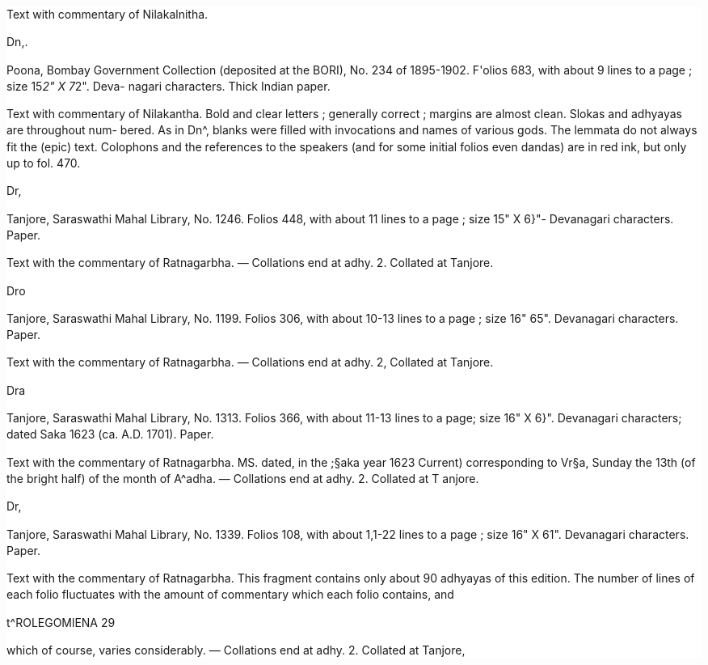Text with commentary of Nilakalnitha.

Dn,.

Poona, Bombay Government Collection (deposited at the BORI), No. 234 of
1895-1902. F'olios 683, with about 9 lines to a page ; size 15*2" X 7*2". Deva-
nagari characters. Thick Indian paper.

Text with commentary of Nilakantha. Bold and clear letters ; generally
correct ; margins are almost clean. Slokas and adhyayas are throughout num-
bered. As in Dn^, blanks were filled with invocations and names of various
gods. The lemmata do not always fit the (epic) text. Colophons and the
references to the speakers (and for some initial folios even dandas) are in red
ink, but only up to fol. 470.


Dr,

Tanjore, Saraswathi Mahal Library, No. 1246. Folios 448, with about 11
lines to a page ; size 15" X 6}"- Devanagari characters. Paper.

Text with the commentary of Ratnagarbha. — Collations end at adhy. 2.
Collated at Tanjore.


Dro

Tanjore, Saraswathi Mahal Library, No. 1199. Folios 306, with about 10-13
lines to a page ; size 16" 65". Devanagari characters. Paper.

Text with the commentary of Ratnagarbha. — Collations end at adhy. 2,
Collated at Tanjore.


Dra

Tanjore, Saraswathi Mahal Library, No. 1313. Folios 366, with about 11-13
lines to a page; size 16" X 6}". Devanagari characters; dated Saka 1623 (ca.
A.D. 1701). Paper.

Text with the commentary of Ratnagarbha. MS. dated, in the ;§aka
year 1623 Current) corresponding to Vr§a, Sunday the 13th (of the bright
half) of the month of A^adha. — Collations end at adhy. 2. Collated at
T anjore.

Dr,

Tanjore, Saraswathi Mahal Library, No. 1339. Folios 108, with about 1,1-22
lines to a page ; size 16" X 61". Devanagari characters. Paper.

Text with the commentary of Ratnagarbha. This fragment contains
only about 90 adhyayas of this edition. The number of lines of each folio
fluctuates with the amount of commentary which each folio contains, and



t^ROLEGOMlENA 29

which of course, varies considerably. — Collations end at adhy. 2. Collated
at Tanjore,
